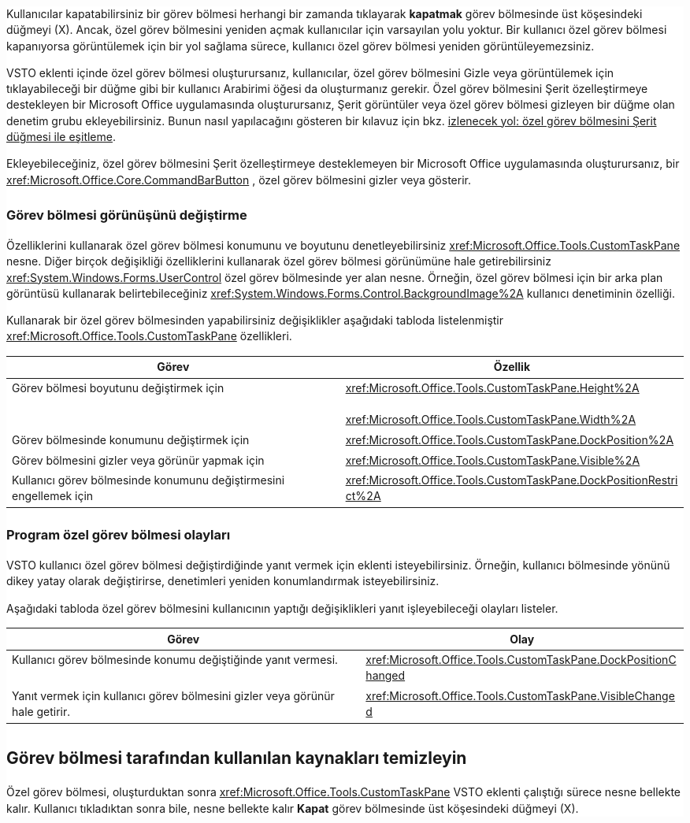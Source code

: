  Kullanıcılar kapatabilirsiniz bir görev bölmesi herhangi bir zamanda tıklayarak **kapatmak** görev bölmesinde üst köşesindeki düğmeyi (X). Ancak, özel görev bölmesini yeniden açmak kullanıcılar için varsayılan yolu yoktur. Bir kullanıcı özel görev bölmesi kapanıyorsa görüntülemek için bir yol sağlama sürece, kullanıcı özel görev bölmesi yeniden görüntüleyemezsiniz.  
  
 VSTO eklenti içinde özel görev bölmesi oluşturursanız, kullanıcılar, özel görev bölmesini Gizle veya görüntülemek için tıklayabileceği bir düğme gibi bir kullanıcı Arabirimi öğesi da oluşturmanız gerekir. Özel görev bölmesini Şerit özelleştirmeye destekleyen bir Microsoft Office uygulamasında oluşturursanız, Şerit görüntüler veya özel görev bölmesi gizleyen bir düğme olan denetim grubu ekleyebilirsiniz. Bunun nasıl yapılacağını gösteren bir kılavuz için bkz. [izlenecek yol: özel görev bölmesini Şerit düğmesi ile eşitleme](../vsto/walkthrough-synchronizing-a-custom-task-pane-with-a-ribbon-button.md).  
  
 Ekleyebileceğiniz, özel görev bölmesini Şerit özelleştirmeye desteklemeyen bir Microsoft Office uygulamasında oluşturursanız, bir <xref:Microsoft.Office.Core.CommandBarButton> , özel görev bölmesini gizler veya gösterir.  
  
### <a name="modify-the-appearance-of-the-task-pane"></a>Görev bölmesi görünüşünü değiştirme  
 Özelliklerini kullanarak özel görev bölmesi konumunu ve boyutunu denetleyebilirsiniz <xref:Microsoft.Office.Tools.CustomTaskPane> nesne. Diğer birçok değişikliği özelliklerini kullanarak özel görev bölmesi görünümüne hale getirebilirsiniz <xref:System.Windows.Forms.UserControl> özel görev bölmesinde yer alan nesne. Örneğin, özel görev bölmesi için bir arka plan görüntüsü kullanarak belirtebileceğiniz <xref:System.Windows.Forms.Control.BackgroundImage%2A> kullanıcı denetiminin özelliği.  
  
 Kullanarak bir özel görev bölmesinden yapabilirsiniz değişiklikler aşağıdaki tabloda listelenmiştir <xref:Microsoft.Office.Tools.CustomTaskPane> özellikleri.  
  
|Görev|Özellik|  
|----------|--------------|  
|Görev bölmesi boyutunu değiştirmek için|<xref:Microsoft.Office.Tools.CustomTaskPane.Height%2A><br /><br /> <xref:Microsoft.Office.Tools.CustomTaskPane.Width%2A>|  
|Görev bölmesinde konumunu değiştirmek için|<xref:Microsoft.Office.Tools.CustomTaskPane.DockPosition%2A>|  
|Görev bölmesini gizler veya görünür yapmak için|<xref:Microsoft.Office.Tools.CustomTaskPane.Visible%2A>|  
|Kullanıcı görev bölmesinde konumunu değiştirmesini engellemek için|<xref:Microsoft.Office.Tools.CustomTaskPane.DockPositionRestrict%2A>|  
  
### <a name="program-custom-task-pane-events"></a>Program özel görev bölmesi olayları  
 VSTO kullanıcı özel görev bölmesi değiştirdiğinde yanıt vermek için eklenti isteyebilirsiniz. Örneğin, kullanıcı bölmesinde yönünü dikey yatay olarak değiştirirse, denetimleri yeniden konumlandırmak isteyebilirsiniz.  
  
 Aşağıdaki tabloda özel görev bölmesini kullanıcının yaptığı değişiklikleri yanıt işleyebileceği olayları listeler.  
  
|Görev|Olay|  
|----------|-----------|  
|Kullanıcı görev bölmesinde konumu değiştiğinde yanıt vermesi.|<xref:Microsoft.Office.Tools.CustomTaskPane.DockPositionChanged>|  
|Yanıt vermek için kullanıcı görev bölmesini gizler veya görünür hale getirir.|<xref:Microsoft.Office.Tools.CustomTaskPane.VisibleChanged>|  
  
## <a name="clean-up-resources-used-by-the-task-pane"></a>Görev bölmesi tarafından kullanılan kaynakları temizleyin  
 Özel görev bölmesi, oluşturduktan sonra <xref:Microsoft.Office.Tools.CustomTaskPane> VSTO eklenti çalıştığı sürece nesne bellekte kalır. Kullanıcı tıkladıktan sonra bile, nesne bellekte kalır **Kapat** görev bölmesinde üst köşesindeki düğmeyi (X).  
  